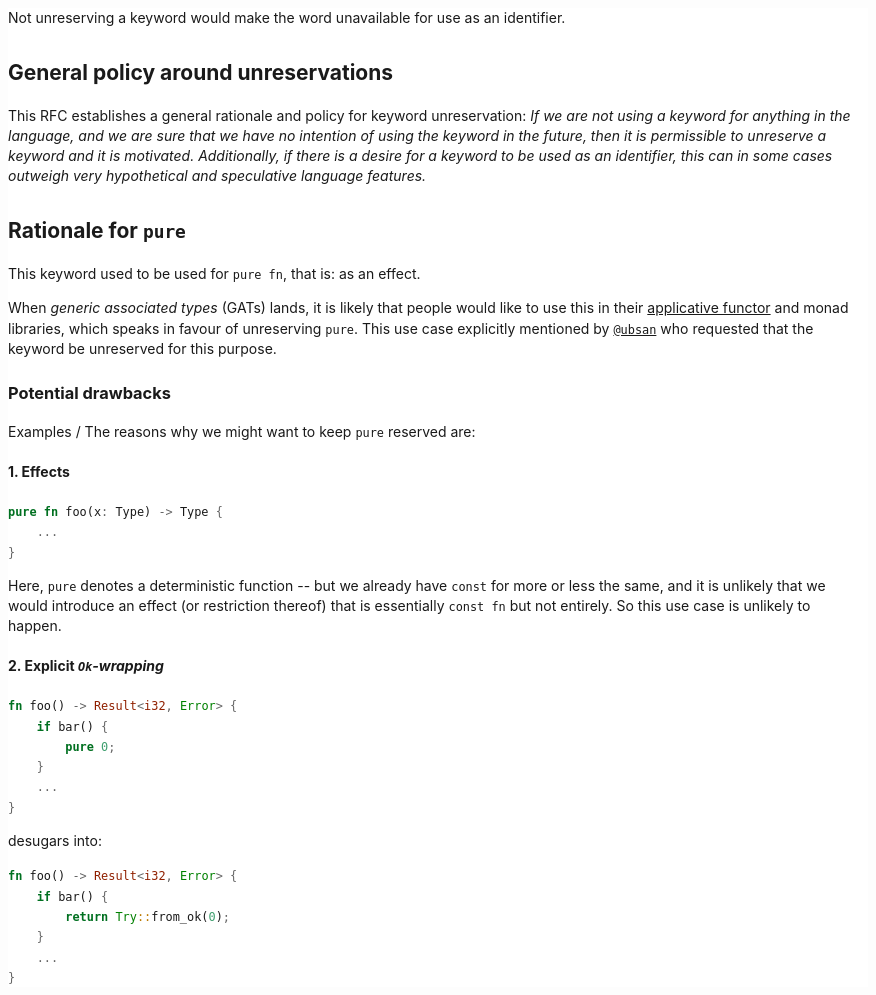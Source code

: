 Not unreserving a keyword would make the word unavailable for use as an
identifier.

## General policy around unreservations

This RFC establishes a general rationale and policy for keyword unreservation:
*If we are not using a keyword for anything in the language, and we are sure
that we have no intention of using the keyword in the future, then it is
permissible to unreserve a keyword and it is motivated.
Additionally, if there is a desire for a keyword to be used as an identifier,
this can in some cases outweigh very hypothetical and speculative language features.*

## Rationale for `pure`

This keyword used to be used for `pure fn`, that is: as an effect.

[applicative]: http://hackage.haskell.org/package/base-4.11.1.0/docs/Control-Applicative.html#t:Applicative

When *generic associated types* (GATs) lands, it is likely that people would
like to use this in their [applicative functor][applicative] and monad libraries,
which speaks in favour of unreserving `pure`. This use case explicitly mentioned by [`@ubsan`](https://github.com/ubsan/) who requested that the keyword be unreserved for this purpose.

### Potential drawbacks

Examples / The reasons why we might want to keep `pure` reserved are:

#### 1. Effects

```rust
pure fn foo(x: Type) -> Type {
    ...
}
```

Here, `pure` denotes a deterministic function -- but we already have `const`
for more or less the same, and it is unlikely that we would introduce an effect
(or restriction thereof) that is essentially `const fn` but not entirely.
So this use case is unlikely to happen.

#### 2. Explicit *`Ok`-wrapping*

```rust
fn foo() -> Result<i32, Error> {
    if bar() {
        pure 0;
    }
    ...
}
```

desugars into:

```rust
fn foo() -> Result<i32, Error> {
    if bar() {
        return Try::from_ok(0);
    }
    ...
}
```


[summary]: #summary
[motivation]: #motivation
[guide-level-explanation]: #guide-level-explanation
[reference-level-explanation]: #reference-level-explanation
[list of reserved keywords]: https://doc.rust-lang.org/book/second-edition/appendix-01-keywords.html#keywords-currently-in-use
[drawbacks]: #drawbacks
[alternatives]: #alternatives
[Applicative laws]: https://en.wikibooks.org/wiki/Haskell/Applicative_functors#Applicative_functor_laws
[prior-art]: #prior-art
[unresolved]: #unresolved-questions
[appendix]: #appendix